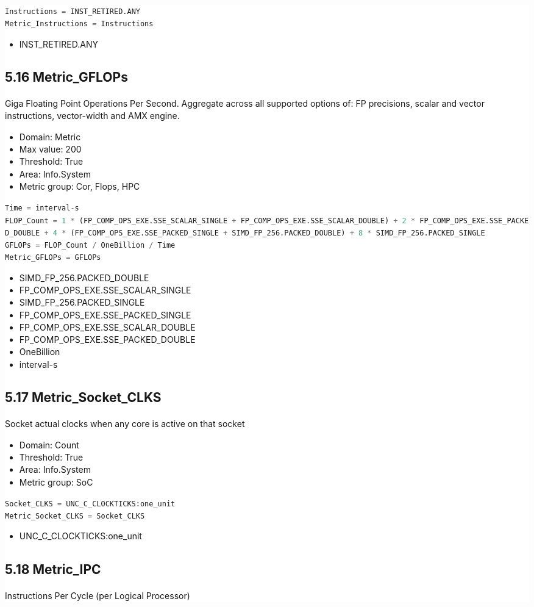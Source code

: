 ```python
Instructions = INST_RETIRED.ANY
Metric_Instructions = Instructions
```

- INST_RETIRED.ANY

## 5.16 <a id="metric_gflops">Metric_GFLOPs</a>

Giga Floating Point Operations Per Second. Aggregate across all supported options of: FP precisions, scalar and vector instructions, vector-width and AMX engine.

- Domain: Metric
- Max value: 200
- Threshold: True
- Area: Info.System
- Metric group: Cor, Flops, HPC

```python
Time = interval-s
FLOP_Count = 1 * (FP_COMP_OPS_EXE.SSE_SCALAR_SINGLE + FP_COMP_OPS_EXE.SSE_SCALAR_DOUBLE) + 2 * FP_COMP_OPS_EXE.SSE_PACKED_DOUBLE + 4 * (FP_COMP_OPS_EXE.SSE_PACKED_SINGLE + SIMD_FP_256.PACKED_DOUBLE) + 8 * SIMD_FP_256.PACKED_SINGLE
GFLOPs = FLOP_Count / OneBillion / Time
Metric_GFLOPs = GFLOPs
```

- SIMD_FP_256.PACKED_DOUBLE
- FP_COMP_OPS_EXE.SSE_SCALAR_SINGLE
- SIMD_FP_256.PACKED_SINGLE
- FP_COMP_OPS_EXE.SSE_PACKED_SINGLE
- FP_COMP_OPS_EXE.SSE_SCALAR_DOUBLE
- FP_COMP_OPS_EXE.SSE_PACKED_DOUBLE
- OneBillion
- interval-s

## 5.17 <a id="metric_socket_clks">Metric_Socket_CLKS</a>

Socket actual clocks when any core is active on that socket

- Domain: Count
- Threshold: True
- Area: Info.System
- Metric group: SoC

```python
Socket_CLKS = UNC_C_CLOCKTICKS:one_unit
Metric_Socket_CLKS = Socket_CLKS
```

- UNC_C_CLOCKTICKS:one_unit

## 5.18 <a id="metric_ipc">Metric_IPC</a>

Instructions Per Cycle (per Logical Processor)
